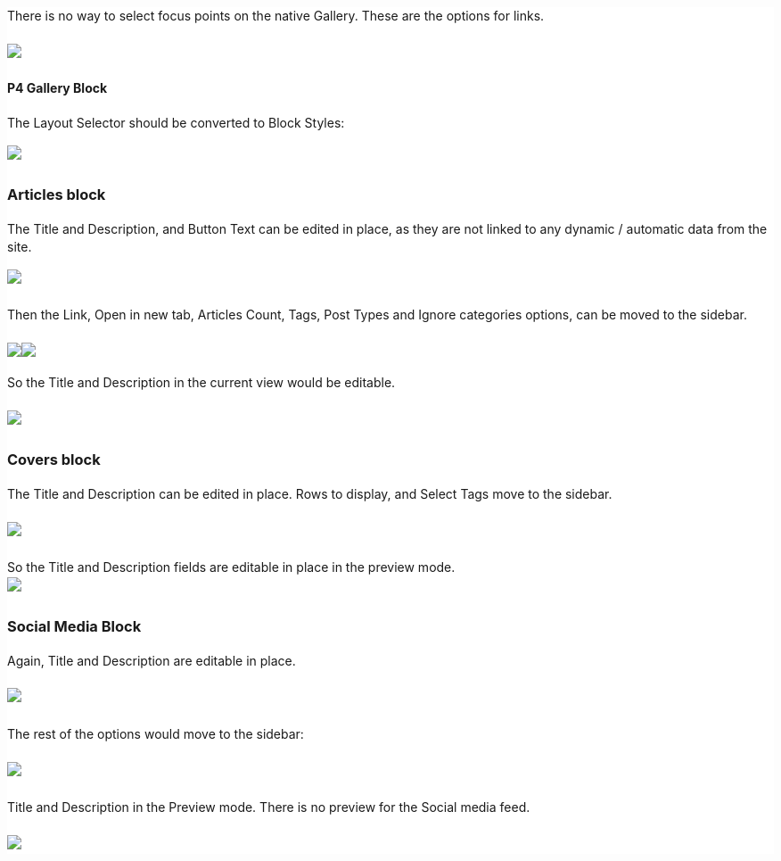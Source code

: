 There is no way to select focus points on the native Gallery. These are the options for links.\
\
![](https://lh6.googleusercontent.com/W4AEjcaYHEsHQrVNnxwvFKt8F8VXh\_uOou8b1\_qE2L2OVxKjZSY976mm8S2UfwQBptn3nnhmIpqG4SFp81\_bStr404vXVX9IIauLF2TWrNazsLZbgmf7RFN3nfDpOxlJlbSZH47T7nKoU8KUhghRIw)

#### P4 Gallery Block

The Layout Selector should be converted to Block Styles:

![](https://lh5.googleusercontent.com/7YmC6McNyyhnnJJ5tvo7xRGC\_mrncLCY0Vxs9YxM-nbstNtWTc8D4Uth6XQdHXeBJTYoxz2duQIHr\_phiUsm2e40NSBnsPOwxKB4ZA9sKHCDWjx6uJK2VjIM\_41gPploxlcizYN9nDTA4UC2tHyrEA)

### Articles block

The Title and Description, and Button Text can be edited in place, as they are not linked to any dynamic / automatic data from the site.

![](https://lh4.googleusercontent.com/ZfkA9hOYydWigkTkWxMu-vEz1Z5Cqp3SdGzrfXDIqg1WeAgkd7zsxWxpR4dbtletqmG8Au-RXY3H3MIirk8hkjUrrFIwqxcPPyfCZ-HG5VgWCo9vETpeDSBTqAUB3hrEYqXdr9LQwaM2Y1jG-f-DrA)\
\
Then the Link, Open in new tab, Articles Count, Tags, Post Types and Ignore categories options, can be moved to the sidebar.\
\
![](https://lh4.googleusercontent.com/Nrd299JyXNzUDJKd5kzIScv9DjBNi-y3bHADnfISJooHbngy7Go5PBmo\_HPpSU-5u4TAHjBK-PXsqKFr7rKvlEJ5TAMuzn3Fn539midgPlP-gUd\_GVaCczZ0KOJ8qIPEBjVo032QILAvfEd0pkz18A)![](https://lh4.googleusercontent.com/Nu1G8mzbFl3kG7KRCm3NJTFkhXc7X6HKG3nT3lYO15KJ\_\_VI66jvDF3oi4PV0sf8axFkdeVnM1IZMkyJy863hSXpgb0ekafR8FfbK0QJhLk58p309-VV9Rxg24TP5zXuiTnmIn4Rm5-bjxHudhpB9Q)

So the Title and Description in the current view would be editable.\
\
![](https://lh4.googleusercontent.com/gFm4ZNSw1Pp\_Jt4Uw2uZ8WBkiUDapBttClkhSg9\_C\_PmwBMQHjvQnVQOgg5VSBrvmXiZcQoFJWTeUISgPfDdlU4tbbjBi8zqRzbtgtQ0N8vJx\_\_WRSP1GvMbIRT1NGNWox88K4zrB9AOt\_-h0htNzg)

### Covers block

The Title and Description can be edited in place. Rows to display, and Select Tags move to the sidebar.\
\
![](https://lh3.googleusercontent.com/Q0-Cv27eoJG5IzLo9vYbD\_nW8AwbtzSbmtMeLH6yGQA-H4OcHVdUxt2GY44VjAThZpagfhkyqfEbJVkfir0WmtRy14qzgDbcTfwSHxElP8lmtl\_HeylLaiRAzjXCAaIsgk\_WTaHmHcuBcacM6sw0qw)\
\
So the Title and Description fields are editable in place in the preview mode.\
![](https://lh6.googleusercontent.com/5wTKGaT8E8G-fFeLLN2x\_6B2xe6APoX8shlFnmszjfqxl5I\_5zmIsFye7fPG7Yw-cgTXgRxsgrAcXuWETVi2HKnV40V2Ld4RZVwZvnSyZvGQu35mnQah2oDWBkZuiUT3cC4f1xX\_L\_xUHSI4\_vCuzw)

### Social Media Block

Again, Title and Description are editable in place.\
\
![](https://lh4.googleusercontent.com/F7F2WnP41YGJoO7Wh2UUsPcP1KicfLT0O3OHH-Ka6yIWQoerywOoTLYAhfgyvYr1a9wotg9qWVVY5wFyUE5hNlRK95jJ5xuTEERpuCb4ZX05xBchcnnEcvHQ3dzFsXlpLS1XIlGT1aO7cZTEYm5eCA)\
\
The rest of the options would move to the sidebar:\
\
![](https://lh3.googleusercontent.com/uA34ljtpIsoAY6J7k793SY-OQUbyNsBn7RQrzmXpsOUQlJOtO3arA5shutBOqMffAxutJMA0xcCFDC9rjLUOSW0qo201O7WfziJ4W43S8m2QxvJFYMQFToGxO0OeIFJLzxxWfDirFHVx32znCimLig)\
\
Title and Description in the Preview mode. There is no preview for the Social media feed.\
\
![](https://lh4.googleusercontent.com/XLT931rlx9LXpi4iQ5Cyhp37B8jnWiprShfInRXbS2H6fam8E9xGHxvBMNTbEeO2CuMvGpco5RPrvEv7qZ3mvLKMqxgMY3nYjsz8s96SnXGPWxQWAKPd06TSt6igYK8dElKeOnOjQiDvvOU\_Urm6YQ)
